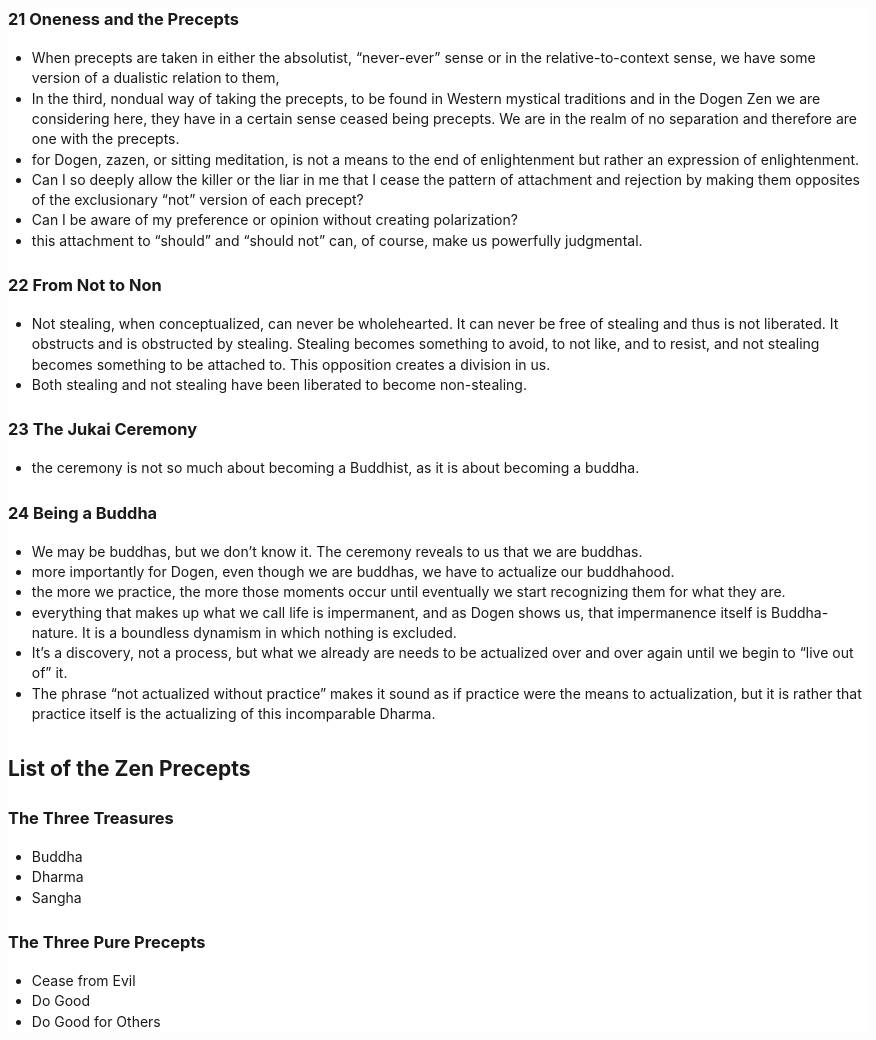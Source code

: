 ### 21 Oneness and the Precepts

- When precepts are taken in either the absolutist, “never-ever” sense or in the relative-to-context sense, we have some version of a dualistic relation to them,
- In the third, nondual way of taking the precepts, to be found in Western mystical traditions and in the Dogen Zen we are considering here, they have in a certain sense ceased being precepts. We are in the realm of no separation and therefore are one with the precepts.
- for Dogen, zazen, or sitting meditation, is not a means to the end of enlightenment but rather an expression of enlightenment.
- Can I so deeply allow the killer or the liar in me that I cease the pattern of attachment and rejection by making them opposites of the exclusionary “not” version of each precept?
- Can I be aware of my preference or opinion without creating polarization?
- this attachment to “should” and “should not” can, of course, make us powerfully judgmental.

### 22 From Not to Non

- Not stealing, when conceptualized, can never be wholehearted. It can never be free of stealing and thus is not liberated. It obstructs and is obstructed by stealing. Stealing becomes something to avoid, to not like, and to resist, and not stealing becomes something to be attached to. This opposition creates a division in us.
- Both stealing and not stealing have been liberated to become non-stealing.

### 23 The Jukai Ceremony

- the ceremony is not so much about becoming a Buddhist, as it is about becoming a buddha.

### 24 Being a Buddha

- We may be buddhas, but we don’t know it. The ceremony reveals to us that we are buddhas.
- more importantly for Dogen, even though we are buddhas, we have to actualize our buddhahood.
- the more we practice, the more those moments occur until eventually we start recognizing them for what they are.
- everything that makes up what we call life is impermanent, and as Dogen shows us, that impermanence itself is Buddha-nature. It is a boundless dynamism in which nothing is excluded.
- It’s a discovery, not a process, but what we already are needs to be actualized over and over again until we begin to “live out of” it.
- The phrase “not actualized without practice” makes it sound as if practice were the means to actualization, but it is rather that practice itself is the actualizing of this incomparable Dharma.


## List of the Zen Precepts

### The Three Treasures

- Buddha
- Dharma
- Sangha

### The Three Pure Precepts

- Cease from Evil
- Do Good
- Do Good for Others
